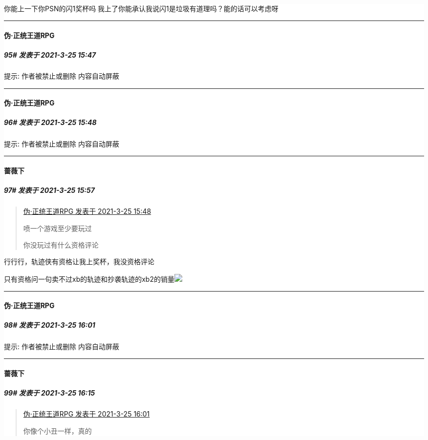 你能上一下你PSN的闪1奖杯吗</blockquote>
我上了你能承认我说闪1是垃圾有道理吗？能的话可以考虑呀


*****

####  伪·正统王道RPG  
##### 95#       发表于 2021-3-25 15:47

提示: 作者被禁止或删除 内容自动屏蔽


*****

####  伪·正统王道RPG  
##### 96#       发表于 2021-3-25 15:48

提示: 作者被禁止或删除 内容自动屏蔽


*****

####  蔷薇下  
##### 97#       发表于 2021-3-25 15:57


<blockquote><a href="httphttps://bbs.saraba1st.com/2b/forum.php?mod=redirect&amp;goto=findpost&amp;pid=50730662&amp;ptid=1994853" target="_blank">伪·正统王道RPG 发表于 2021-3-25 15:48</a>

喷一个游戏至少要玩过


你没玩过有什么资格评论</blockquote>
行行行，轨迹侠有资格让我上奖杯，我没资格评论


只有资格问一句卖不过xb的轨迹和抄袭轨迹的xb2的销量<img src="https://static.saraba1st.com/image/smiley/face2017/096.png" referrerpolicy="no-referrer">


*****

####  伪·正统王道RPG  
##### 98#       发表于 2021-3-25 16:01

提示: 作者被禁止或删除 内容自动屏蔽


*****

####  蔷薇下  
##### 99#       发表于 2021-3-25 16:15


<blockquote><a href="httphttps://bbs.saraba1st.com/2b/forum.php?mod=redirect&amp;goto=findpost&amp;pid=50730785&amp;ptid=1994853" target="_blank">伪·正统王道RPG 发表于 2021-3-25 16:01</a>

你像个小丑一样，真的 

